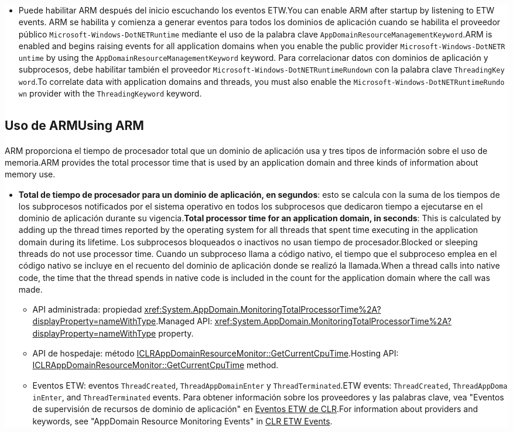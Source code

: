- <span data-ttu-id="0b607-120">Puede habilitar ARM después del inicio escuchando los eventos ETW.</span><span class="sxs-lookup"><span data-stu-id="0b607-120">You can enable ARM after startup by listening to ETW events.</span></span> <span data-ttu-id="0b607-121">ARM se habilita y comienza a generar eventos para todos los dominios de aplicación cuando se habilita el proveedor público `Microsoft-Windows-DotNETRuntime` mediante el uso de la palabra clave `AppDomainResourceManagementKeyword`.</span><span class="sxs-lookup"><span data-stu-id="0b607-121">ARM is enabled and begins raising events for all application domains when you enable the public provider `Microsoft-Windows-DotNETRuntime` by using the `AppDomainResourceManagementKeyword` keyword.</span></span> <span data-ttu-id="0b607-122">Para correlacionar datos con dominios de aplicación y subprocesos, debe habilitar también el proveedor `Microsoft-Windows-DotNETRuntimeRundown` con la palabra clave `ThreadingKeyword`.</span><span class="sxs-lookup"><span data-stu-id="0b607-122">To correlate data with application domains and threads, you must also enable the `Microsoft-Windows-DotNETRuntimeRundown` provider with the `ThreadingKeyword` keyword.</span></span>

## <a name="using-arm"></a><span data-ttu-id="0b607-123">Uso de ARM</span><span class="sxs-lookup"><span data-stu-id="0b607-123">Using ARM</span></span>

<span data-ttu-id="0b607-124">ARM proporciona el tiempo de procesador total que un dominio de aplicación usa y tres tipos de información sobre el uso de memoria.</span><span class="sxs-lookup"><span data-stu-id="0b607-124">ARM provides the total processor time that is used by an application domain and three kinds of information about memory use.</span></span>

- <span data-ttu-id="0b607-125">**Total de tiempo de procesador para un dominio de aplicación, en segundos**: esto se calcula con la suma de los tiempos de los subprocesos notificados por el sistema operativo en todos los subprocesos que dedicaron tiempo a ejecutarse en el dominio de aplicación durante su vigencia.</span><span class="sxs-lookup"><span data-stu-id="0b607-125">**Total processor time for an application domain, in seconds**: This is calculated by adding up the thread times reported by the operating system for all threads that spent time executing in the application domain during its lifetime.</span></span> <span data-ttu-id="0b607-126">Los subprocesos bloqueados o inactivos no usan tiempo de procesador.</span><span class="sxs-lookup"><span data-stu-id="0b607-126">Blocked or sleeping threads do not use processor time.</span></span> <span data-ttu-id="0b607-127">Cuando un subproceso llama a código nativo, el tiempo que el subproceso emplea en el código nativo se incluye en el recuento del dominio de aplicación donde se realizó la llamada.</span><span class="sxs-lookup"><span data-stu-id="0b607-127">When a thread calls into native code, the time that the thread spends in native code is included in the count for the application domain where the call was made.</span></span>

  - <span data-ttu-id="0b607-128">API administrada: propiedad <xref:System.AppDomain.MonitoringTotalProcessorTime%2A?displayProperty=nameWithType>.</span><span class="sxs-lookup"><span data-stu-id="0b607-128">Managed API: <xref:System.AppDomain.MonitoringTotalProcessorTime%2A?displayProperty=nameWithType> property.</span></span>

  - <span data-ttu-id="0b607-129">API de hospedaje: método [ICLRAppDomainResourceMonitor::GetCurrentCpuTime](../../framework/unmanaged-api/hosting/iclrappdomainresourcemonitor-getcurrentcputime-method.md).</span><span class="sxs-lookup"><span data-stu-id="0b607-129">Hosting API: [ICLRAppDomainResourceMonitor::GetCurrentCpuTime](../../framework/unmanaged-api/hosting/iclrappdomainresourcemonitor-getcurrentcputime-method.md) method.</span></span>

  - <span data-ttu-id="0b607-130">Eventos ETW: eventos `ThreadCreated`, `ThreadAppDomainEnter` y `ThreadTerminated`.</span><span class="sxs-lookup"><span data-stu-id="0b607-130">ETW events: `ThreadCreated`, `ThreadAppDomainEnter`, and `ThreadTerminated` events.</span></span> <span data-ttu-id="0b607-131">Para obtener información sobre los proveedores y las palabras clave, vea "Eventos de supervisión de recursos de dominio de aplicación" en [Eventos ETW de CLR](../../framework/performance/clr-etw-events.md).</span><span class="sxs-lookup"><span data-stu-id="0b607-131">For information about providers and keywords, see "AppDomain Resource Monitoring Events" in [CLR ETW Events](../../framework/performance/clr-etw-events.md).</span></span>
